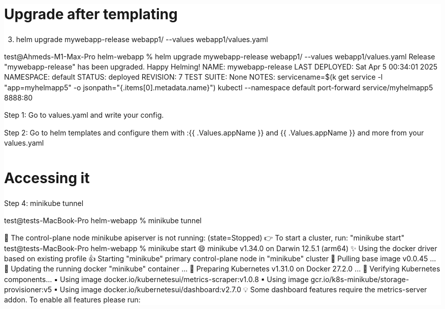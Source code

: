 





# Upgrade after templating



3. helm upgrade mywebapp-release webapp1/ --values webapp1/values.yaml

test@Ahmeds-M1-Max-Pro helm-webapp % helm upgrade mywebapp-release webapp1/ --values webapp1/values.yaml
Release "mywebapp-release" has been upgraded. Happy Helming!
NAME: mywebapp-release
LAST DEPLOYED: Sat Apr  5 00:34:01 2025
NAMESPACE: default
STATUS: deployed
REVISION: 7
TEST SUITE: None
NOTES:
servicename=$(k get service -l "app=myhelmapp5" -o jsonpath="{.items[0].metadata.name}")
kubectl --namespace default port-forward service/myhelmapp5 8888:80



Step 1: Go to values.yaml and write your config.



Step 2: Go to helm templates and configure them with :{{ .Values.appName }} and {{ .Values.appName }} and more from your values.yaml





# Accessing it



Step 4: minikube tunnel




test@tests-MacBook-Pro helm-webapp % minikube tunnel

🤷  The control-plane node minikube apiserver is not running: (state=Stopped)
👉  To start a cluster, run: "minikube start"
test@tests-MacBook-Pro helm-webapp % minikube start
😄  minikube v1.34.0 on Darwin 12.5.1 (arm64)
✨  Using the docker driver based on existing profile
👍  Starting "minikube" primary control-plane node in "minikube" cluster
🚜  Pulling base image v0.0.45 ...
🏃  Updating the running docker "minikube" container ...
🐳  Preparing Kubernetes v1.31.0 on Docker 27.2.0 ...
🔎  Verifying Kubernetes components...
    ▪ Using image docker.io/kubernetesui/metrics-scraper:v1.0.8
    ▪ Using image gcr.io/k8s-minikube/storage-provisioner:v5
    ▪ Using image docker.io/kubernetesui/dashboard:v2.7.0
💡  Some dashboard features require the metrics-server addon. To enable all features please run:
